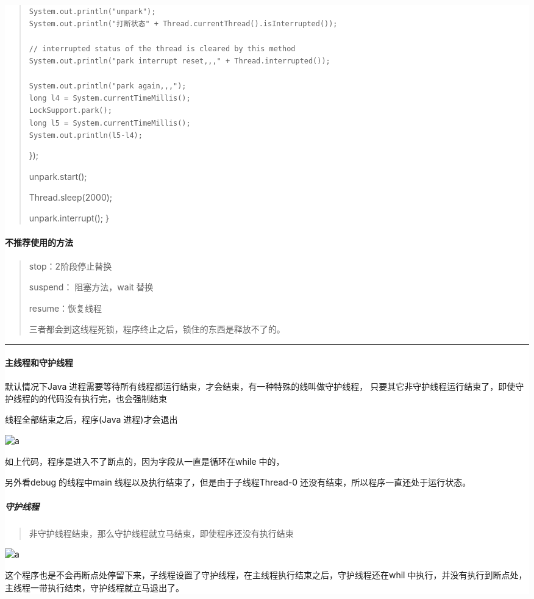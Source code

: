 > 
>     System.out.println("unpark");
>     System.out.println("打断状态" + Thread.currentThread().isInterrupted());
> 
>     // interrupted status of the thread is cleared by this method
>     System.out.println("park interrupt reset,,," + Thread.interrupted());
> 
>     System.out.println("park again,,,");
>     long l4 = System.currentTimeMillis();
>     LockSupport.park();
>     long l5 = System.currentTimeMillis();
>     System.out.println(l5-l4);
> 
>   });
> 
>   unpark.start();
> 
>   Thread.sleep(2000);
> 
>   unpark.interrupt();
> }
> ```

#### 不推荐使用的方法

> stop：2阶段停止替换
>
> suspend： 阻塞方法，wait 替换
>
> resume：恢复线程
>
> 三者都会到这线程死锁，程序终止之后，锁住的东西是释放不了的。

---

#### 主线程和守护线程

默认情况下Java 进程需要等待所有线程都运行结束，才会结束，有一种特殊的线叫做守护线程， 只要其它非守护线程运行结束了，即使守护线程的的代码没有执行完，也会强制结束

线程全部结束之后，程序(Java 进程)才会退出

![a](file:///Users/xuxliu/Desktop/notes/noteToGit/Java/B站黑马并发编程课程/pics/并行1.png?lastModify=1614605307)

如上代码，程序是进入不了断点的，因为字段从一直是循环在while 中的，

另外看debug 的线程中main 线程以及执行结束了，但是由于子线程Thread-0 还没有结束，所以程序一直还处于运行状态。

##### 守护线程

> 非守护线程结束，那么守护线程就立马结束，即使程序还没有执行结束

![a](file:///Users/xuxliu/Desktop/notes/noteToGit/Java/B站黑马并发编程课程/pics/并行2.png?lastModify=1614605307)

这个程序也是不会再断点处停留下来，子线程设置了守护线程，在主线程执行结束之后，守护线程还在whil 中执行，并没有执行到断点处，主线程一带执行结束，守护线程就立马退出了。
